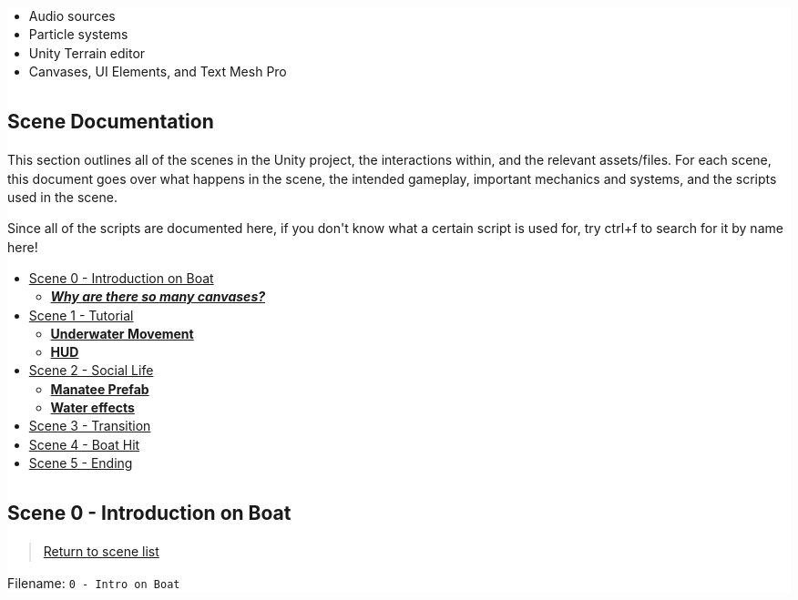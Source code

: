 - Audio sources
- Particle systems
- Unity Terrain editor
- Canvases, UI Elements, and Text Mesh Pro

## Scene Documentation
This section outlines all of the scenes in the Unity project, the interactions within, and the relevant assets/files. For each scene, this document goes over what happens in the scene, the intended gameplay, important mechanics and systems, and the scripts used in the scene.

Since all of the scripts are documented here, if you don't know what a certain script is used for, try ctrl+f to search for it by name here!

  - [Scene 0 - Introduction on Boat](#scene-0---introduction-on-boat)
      - [***Why are there so many canvases?***](#why-are-there-so-many-canvases)
  - [Scene 1 - Tutorial](#scene-1---tutorial)
      - [**Underwater Movement**](#underwater-movement)
      - [**HUD**](#hud)
  - [Scene 2 - Social Life](#scene-2---social-life)
      - [**Manatee Prefab**](#manatee-prefab)
      - [**Water effects**](#water-effects)
  - [Scene 3 - Transition](#scene-3---transition)
  - [Scene 4 - Boat Hit](#scene-4---boat-hit)
  - [Scene 5 - Ending](#scene-5---ending)

## Scene 0 - Introduction on Boat
> [Return to scene list](#scene-documentation)

Filename: `0 - Intro on Boat`
